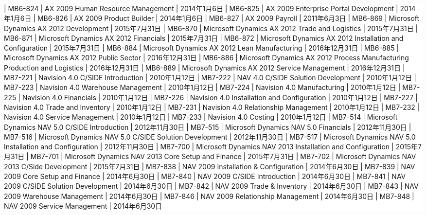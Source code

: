 | MB6-824 | AX 2009 Human Resource Management | 2014年1月6日
| MB6-825 | AX 2009 Enterprise Portal Development | 2014年1月6日
| MB6-826 | AX 2009 Product Builder | 2014年1月6日
| MB6-827 | AX 2009 Payroll | 2011年6月3日
| MB6-869 | Microsoft Dynamics AX 2012 Development | 2015年7月31日
| MB6-870 | Microsoft Dynamics AX 2012 Trade and Logistics | 2015年7月31日
| MB6-871 | Microsoft Dynamics AX 2012 Financials | 2015年7月31日
| MB6-872 | Microsoft Dynamics AX 2012 Installation and Configuration | 2015年7月31日
| MB6-884 | Microsoft Dynamics AX 2012 Lean Manufacturing | 2016年12月31日
| MB6-885 | Microsoft Dynamics AX 2012 Public Sector | 2016年12月31日
| MB6-886 | Microsoft Dynamics AX 2012 Process Manufacturing Production and Logistics | 2016年12月31日
| MB6-889 | Microsoft Dynamics AX 2012 Service Management | 2016年12月31日
| MB7-221 | Navision 4.0 C/SIDE Introduction | 2010年1月12日
| MB7-222 | NAV 4.0 C/SIDE Solution Development | 2010年1月12日
| MB7-223 | Navision 4.0 Warehouse Management | 2010年1月12日
| MB7-224 | Navision 4.0 Manufacturing | 2010年1月12日
| MB7-225 | Navision 4.0 Financials | 2010年1月12日
| MB7-226 | Navision 4.0 Installation and Configuration | 2010年1月12日
| MB7-227 | Navision 4.0 Trade and Inventory | 2010年1月12日
| MB7-231 | Navision 4.0 Relationship Management | 2010年1月12日
| MB7-232 | Navision 4.0 Service Management | 2010年1月12日
| MB7-233 | Navision 4.0 Costing | 2010年1月12日
| MB7-514 | Microsoft Dynamics NAV 5.0 C/SIDE Introduction | 2012年11月30日
| MB7-515 | Microsoft Dynamics NAV 5.0 Financials | 2012年11月30日
| MB7-516 | Microsoft Dynamics NAV 5.0 C/SIDE Solution Development | 2012年11月30日
| MB7-517 | Microsoft Dynamics NAV 5.0 Installation and Configuration | 2012年11月30日
| MB7-700 | Microsoft Dynamics NAV 2013 Installation and Configuration | 2015年7月31日
| MB7-701 | Microsoft Dynamics NAV 2013 Core Setup and Finance | 2015年7月31日
| MB7-702 | Microsoft Dynamics NAV 2013 C/Side Development | 2015年7月31日
| MB7-838 | NAV 2009 Installation & Configuration | 2014年6月30日
| MB7-839 | NAV 2009 Core Setup and Finance | 2014年6月30日
| MB7-840 | NAV 2009 C/SIDE Introduction | 2014年6月30日
| MB7-841 | NAV 2009 C/SIDE Solution Development | 2014年6月30日
| MB7-842 | NAV 2009 Trade & Inventory | 2014年6月30日
| MB7-843 | NAV 2009 Warehouse Management | 2014年6月30日
| MB7-846 | NAV 2009 Relationship Management | 2014年6月30日
| MB7-848 | NAV 2009 Service Management | 2014年6月30日